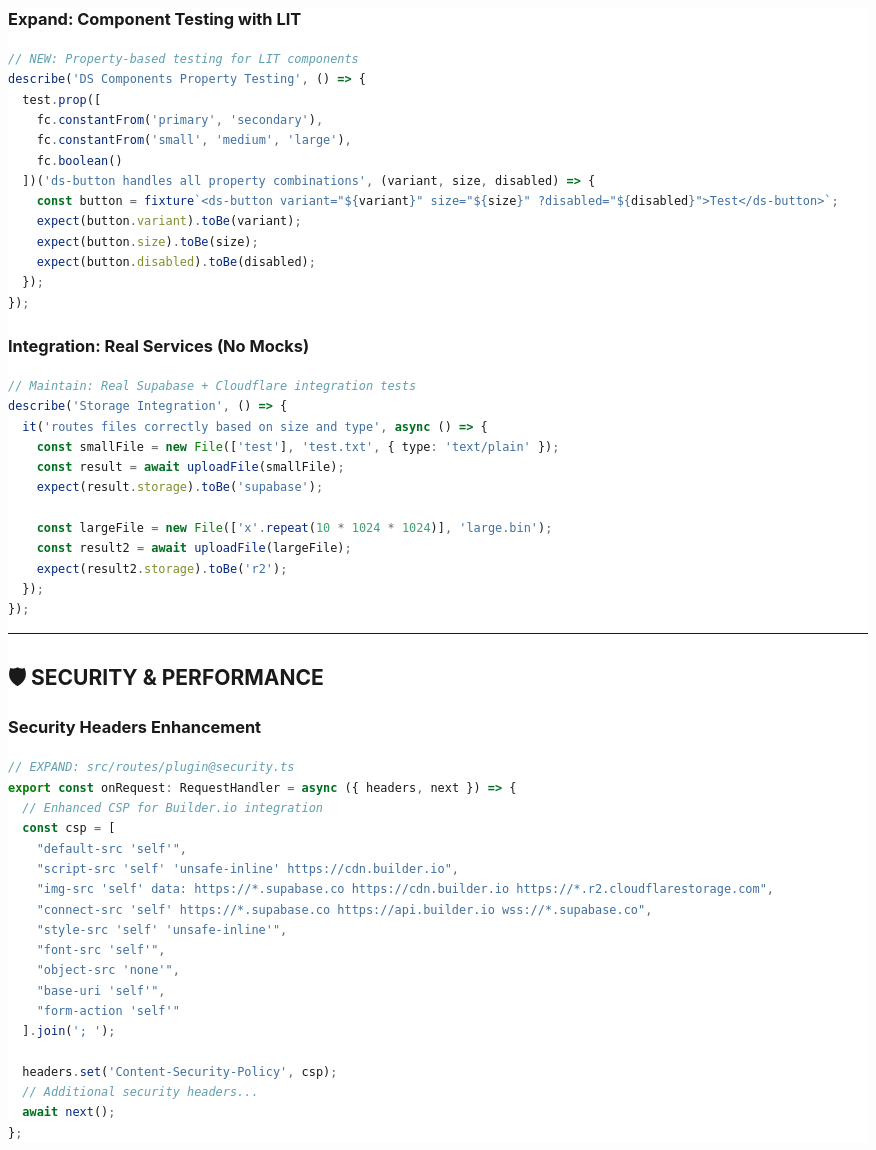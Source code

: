 ### **Expand: Component Testing with LIT**
```typescript
// NEW: Property-based testing for LIT components
describe('DS Components Property Testing', () => {
  test.prop([
    fc.constantFrom('primary', 'secondary'),
    fc.constantFrom('small', 'medium', 'large'),
    fc.boolean()
  ])('ds-button handles all property combinations', (variant, size, disabled) => {
    const button = fixture`<ds-button variant="${variant}" size="${size}" ?disabled="${disabled}">Test</ds-button>`;
    expect(button.variant).toBe(variant);
    expect(button.size).toBe(size);
    expect(button.disabled).toBe(disabled);
  });
});
```

### **Integration: Real Services (No Mocks)**
```typescript
// Maintain: Real Supabase + Cloudflare integration tests
describe('Storage Integration', () => {
  it('routes files correctly based on size and type', async () => {
    const smallFile = new File(['test'], 'test.txt', { type: 'text/plain' });
    const result = await uploadFile(smallFile);
    expect(result.storage).toBe('supabase');
    
    const largeFile = new File(['x'.repeat(10 * 1024 * 1024)], 'large.bin');
    const result2 = await uploadFile(largeFile);
    expect(result2.storage).toBe('r2');
  });
});
```

---

## 🛡️ **SECURITY & PERFORMANCE**

### **Security Headers Enhancement**
```typescript
// EXPAND: src/routes/plugin@security.ts
export const onRequest: RequestHandler = async ({ headers, next }) => {
  // Enhanced CSP for Builder.io integration
  const csp = [
    "default-src 'self'",
    "script-src 'self' 'unsafe-inline' https://cdn.builder.io",
    "img-src 'self' data: https://*.supabase.co https://cdn.builder.io https://*.r2.cloudflarestorage.com",
    "connect-src 'self' https://*.supabase.co https://api.builder.io wss://*.supabase.co",
    "style-src 'self' 'unsafe-inline'",
    "font-src 'self'",
    "object-src 'none'",
    "base-uri 'self'",
    "form-action 'self'"
  ].join('; ');
  
  headers.set('Content-Security-Policy', csp);
  // Additional security headers...
  await next();
};
```
